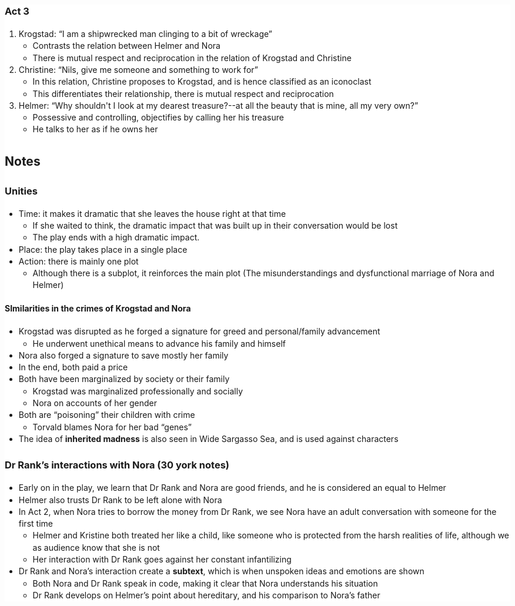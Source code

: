 
### Act 3



1. Krogstad: “I am a shipwrecked man clinging to a bit of wreckage”
    *   Contrasts the relation between Helmer and Nora
    *   There is mutual respect and reciprocation in the relation of Krogstad and Christine
2. Christine: “Nils, give me someone and something to work for”
    *   In this relation, Christine proposes to Krogstad, and is hence classified as an iconoclast
    *   This differentiates their relationship, there is mutual respect and reciprocation
3. Helmer: “Why shouldn't I look at my dearest treasure?--at all the beauty that is mine, all my very own?”
    *   Possessive and controlling, objectifies by calling her his treasure
    *   He talks to her as if he owns her


## Notes


### Unities



*   Time: it makes it dramatic that she leaves the house right at that time
    *   If she waited to think, the dramatic impact that was built up in their conversation would be lost
    *   The play ends with a high dramatic impact.
*   Place: the play takes place in a single place
*   Action: there is mainly one plot
    *   Although there is a subplot, it reinforces the main plot (The misunderstandings and dysfunctional marriage of Nora and Helmer)


#### SImilarities in the crimes of Krogstad and Nora



*   Krogstad was disrupted as he forged a signature for greed and personal/family advancement
    *   He underwent unethical means to advance his family and himself
*   Nora also forged a signature to save mostly her family
*   In the end, both paid a price
*   Both have been marginalized by society or their family
    *   Krogstad was marginalized professionally and socially
    *   Nora on accounts of her gender
*   Both are “poisoning” their children with crime
    *   Torvald blames Nora for her bad “genes”
*   The idea of **inherited madness** is also seen in Wide Sargasso Sea, and is used against characters


### Dr Rank’s interactions with Nora (30 york notes)



*   Early on in the play, we learn that Dr Rank and Nora are good friends, and he is considered an equal to Helmer
*   Helmer also trusts Dr Rank to be left alone with Nora
*   In Act 2, when Nora tries to borrow the money from Dr Rank, we see Nora have an adult conversation with someone for the first time
    *   Helmer and Kristine both treated her like a child, like someone who is protected from the harsh realities of life, although we as audience know that she is not 
    *   Her interaction with Dr Rank goes against her constant infantilizing
*   Dr Rank and Nora’s interaction create a **subtext**, which is when unspoken ideas and emotions are shown
    *   Both Nora and Dr Rank speak in code, making it clear that Nora understands his situation
    *   Dr Rank develops on Helmer’s point about hereditary, and his comparison to Nora’s father

